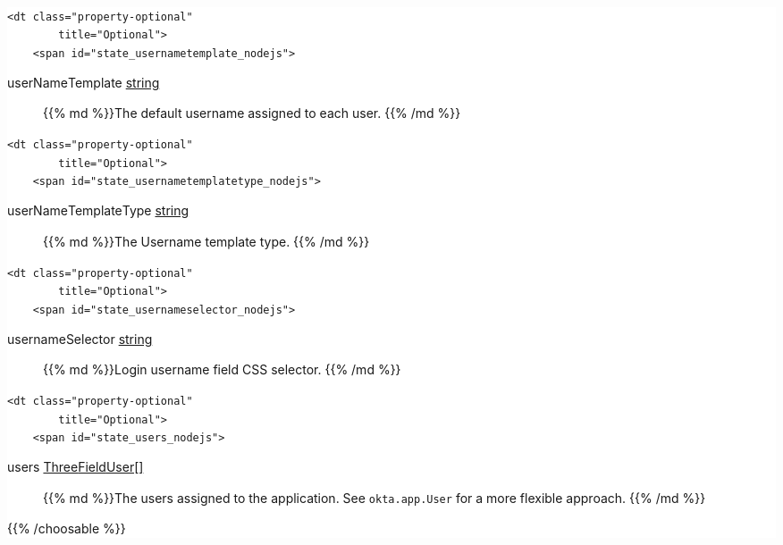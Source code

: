     <dt class="property-optional"
            title="Optional">
        <span id="state_usernametemplate_nodejs">
<a href="#state_usernametemplate_nodejs" style="color: inherit; text-decoration: inherit;">user<wbr>Name<wbr>Template</a>
</span> 
        <span class="property-indicator"></span>
        <span class="property-type"><a href="https://developer.mozilla.org/en-US/docs/Web/JavaScript/Reference/Global_Objects/string">string</a></span>
    </dt>
    <dd>{{% md %}}The default username assigned to each user.
{{% /md %}}</dd>

    <dt class="property-optional"
            title="Optional">
        <span id="state_usernametemplatetype_nodejs">
<a href="#state_usernametemplatetype_nodejs" style="color: inherit; text-decoration: inherit;">user<wbr>Name<wbr>Template<wbr>Type</a>
</span> 
        <span class="property-indicator"></span>
        <span class="property-type"><a href="https://developer.mozilla.org/en-US/docs/Web/JavaScript/Reference/Global_Objects/string">string</a></span>
    </dt>
    <dd>{{% md %}}The Username template type.
{{% /md %}}</dd>

    <dt class="property-optional"
            title="Optional">
        <span id="state_usernameselector_nodejs">
<a href="#state_usernameselector_nodejs" style="color: inherit; text-decoration: inherit;">username<wbr>Selector</a>
</span> 
        <span class="property-indicator"></span>
        <span class="property-type"><a href="https://developer.mozilla.org/en-US/docs/Web/JavaScript/Reference/Global_Objects/string">string</a></span>
    </dt>
    <dd>{{% md %}}Login username field CSS selector.
{{% /md %}}</dd>

    <dt class="property-optional"
            title="Optional">
        <span id="state_users_nodejs">
<a href="#state_users_nodejs" style="color: inherit; text-decoration: inherit;">users</a>
</span> 
        <span class="property-indicator"></span>
        <span class="property-type"><a href="#threefielduser">Three<wbr>Field<wbr>User[]</a></span>
    </dt>
    <dd>{{% md %}}The users assigned to the application. See `okta.app.User` for a more flexible approach.
{{% /md %}}</dd>

</dl>
{{% /choosable %}}
